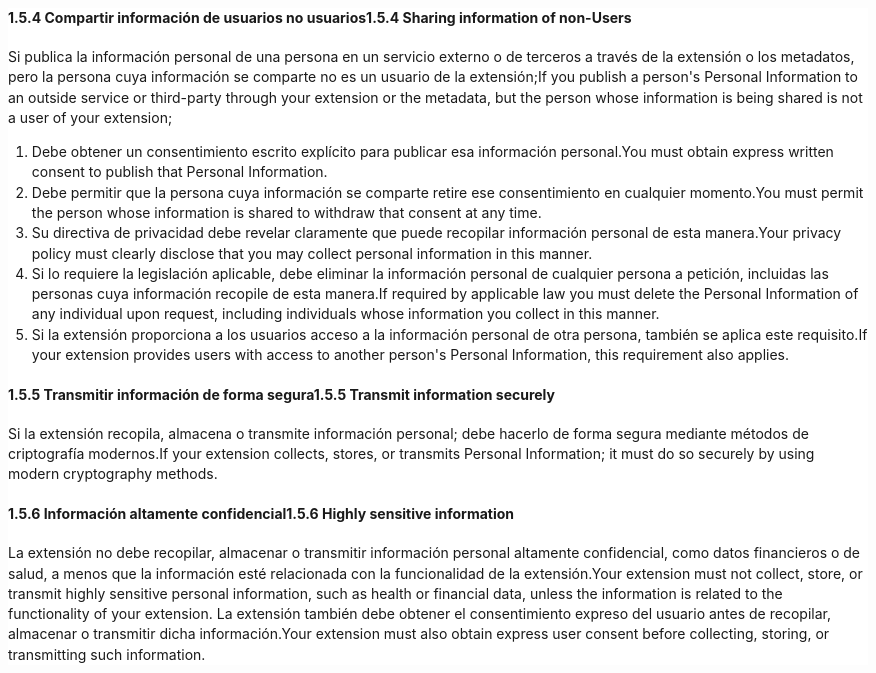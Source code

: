 #### <a name="154-sharing-information-of-non-users"></a><span data-ttu-id="3defb-189">1.5.4 Compartir información de usuarios no usuarios</span><span class="sxs-lookup"><span data-stu-id="3defb-189">1.5.4 Sharing information of non-Users</span></span>  

<span data-ttu-id="3defb-190">Si publica la información personal de una persona en un servicio externo o de terceros a través de la extensión o los metadatos, pero la persona cuya información se comparte no es un usuario de la extensión;</span><span class="sxs-lookup"><span data-stu-id="3defb-190">If you publish a person's Personal Information to an outside service or third-party through your extension or the metadata, but the person whose information is being shared is not a user of your extension;</span></span>  

1.  <span data-ttu-id="3defb-191">Debe obtener un consentimiento escrito explícito para publicar esa información personal.</span><span class="sxs-lookup"><span data-stu-id="3defb-191">You must obtain express written consent to publish that Personal Information.</span></span>  
1.  <span data-ttu-id="3defb-192">Debe permitir que la persona cuya información se comparte retire ese consentimiento en cualquier momento.</span><span class="sxs-lookup"><span data-stu-id="3defb-192">You must permit the person whose information is shared to withdraw that consent at any time.</span></span>  
1.  <span data-ttu-id="3defb-193">Su directiva de privacidad debe revelar claramente que puede recopilar información personal de esta manera.</span><span class="sxs-lookup"><span data-stu-id="3defb-193">Your privacy policy must clearly disclose that you may collect personal information in this manner.</span></span>  
1.  <span data-ttu-id="3defb-194">Si lo requiere la legislación aplicable, debe eliminar la información personal de cualquier persona a petición, incluidas las personas cuya información recopile de esta manera.</span><span class="sxs-lookup"><span data-stu-id="3defb-194">If required by applicable law you must delete the Personal Information of any individual upon request, including individuals whose information you collect in this manner.</span></span>  
1.  <span data-ttu-id="3defb-195">Si la extensión proporciona a los usuarios acceso a la información personal de otra persona, también se aplica este requisito.</span><span class="sxs-lookup"><span data-stu-id="3defb-195">If your extension provides users with access to another person's Personal Information, this requirement also applies.</span></span>  
    
#### <a name="155-transmit-information-securely"></a><span data-ttu-id="3defb-196">1.5.5 Transmitir información de forma segura</span><span class="sxs-lookup"><span data-stu-id="3defb-196">1.5.5 Transmit information securely</span></span>  

<span data-ttu-id="3defb-197">Si la extensión recopila, almacena o transmite información personal; debe hacerlo de forma segura mediante métodos de criptografía modernos.</span><span class="sxs-lookup"><span data-stu-id="3defb-197">If your extension collects, stores, or transmits Personal Information; it must do so securely by using modern cryptography methods.</span></span>  

#### <a name="156-highly-sensitive-information"></a><span data-ttu-id="3defb-198">1.5.6 Información altamente confidencial</span><span class="sxs-lookup"><span data-stu-id="3defb-198">1.5.6 Highly sensitive information</span></span>  

<span data-ttu-id="3defb-199">La extensión no debe recopilar, almacenar o transmitir información personal altamente confidencial, como datos financieros o de salud, a menos que la información esté relacionada con la funcionalidad de la extensión.</span><span class="sxs-lookup"><span data-stu-id="3defb-199">Your extension must not collect, store, or transmit highly sensitive personal information, such as health or financial data, unless the information is related to the functionality of your extension.</span></span>  <span data-ttu-id="3defb-200">La extensión también debe obtener el consentimiento expreso del usuario antes de recopilar, almacenar o transmitir dicha información.</span><span class="sxs-lookup"><span data-stu-id="3defb-200">Your extension must also obtain express user consent before collecting, storing, or transmitting such information.</span></span>  
